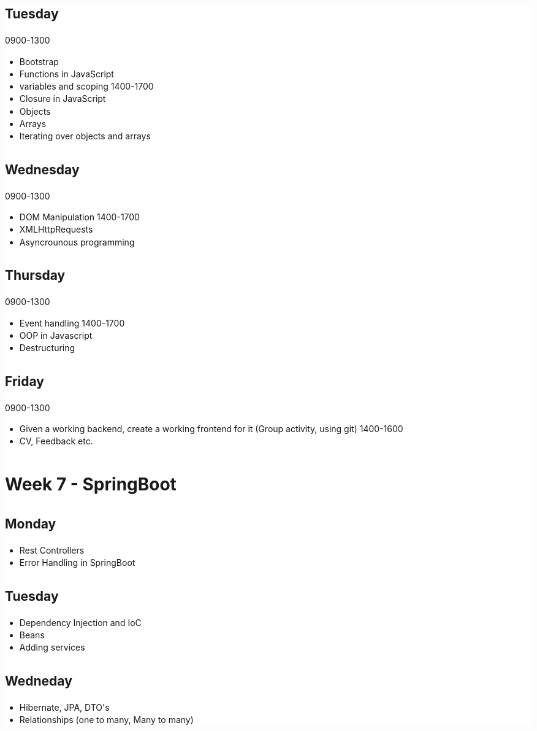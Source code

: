 ## Tuesday
0900-1300
- Bootstrap
- Functions in JavaScript
- variables and scoping
1400-1700
- Closure in JavaScript
- Objects
- Arrays
- Iterating over objects and arrays

## Wednesday
0900-1300
- DOM Manipulation
1400-1700
- XMLHttpRequests
- Asyncrounous programming

## Thursday
0900-1300
- Event handling
1400-1700
- OOP in Javascript
- Destructuring

## Friday
0900-1300
- Given a working backend, create a working frontend for it (Group activity, using git)
1400-1600
- CV, Feedback etc.

# Week 7 - SpringBoot
## Monday
- Rest Controllers 
- Error Handling in SpringBoot

## Tuesday
- Dependency Injection and IoC
- Beans
- Adding services

## Wedneday
- Hibernate, JPA, DTO's
- Relationships (one to many, Many to many)
